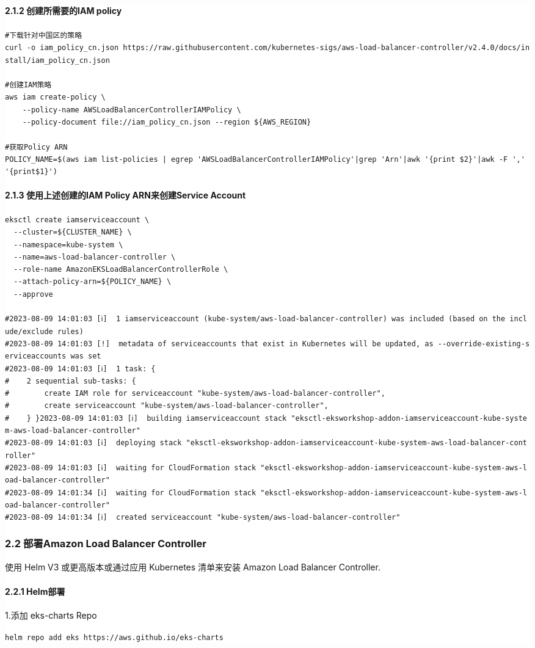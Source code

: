 #### 2.1.2 创建所需要的IAM policy
```
#下载针对中国区的策略
curl -o iam_policy_cn.json https://raw.githubusercontent.com/kubernetes-sigs/aws-load-balancer-controller/v2.4.0/docs/install/iam_policy_cn.json

#创建IAM策略
aws iam create-policy \
    --policy-name AWSLoadBalancerControllerIAMPolicy \
    --policy-document file://iam_policy_cn.json --region ${AWS_REGION}

#获取Policy ARN
POLICY_NAME=$(aws iam list-policies | egrep 'AWSLoadBalancerControllerIAMPolicy'|grep 'Arn'|awk '{print $2}'|awk -F ',' '{print$1}')
```

#### 2.1.3 使用上述创建的IAM Policy ARN来创建Service Account
```
eksctl create iamserviceaccount \
  --cluster=${CLUSTER_NAME} \
  --namespace=kube-system \
  --name=aws-load-balancer-controller \
  --role-name AmazonEKSLoadBalancerControllerRole \
  --attach-policy-arn=${POLICY_NAME} \
  --approve

#2023-08-09 14:01:03 [ℹ]  1 iamserviceaccount (kube-system/aws-load-balancer-controller) was included (based on the include/exclude rules)
#2023-08-09 14:01:03 [!]  metadata of serviceaccounts that exist in Kubernetes will be updated, as --override-existing-serviceaccounts was set
#2023-08-09 14:01:03 [ℹ]  1 task: {
#    2 sequential sub-tasks: {
#        create IAM role for serviceaccount "kube-system/aws-load-balancer-controller",
#        create serviceaccount "kube-system/aws-load-balancer-controller",
#    } }2023-08-09 14:01:03 [ℹ]  building iamserviceaccount stack "eksctl-eksworkshop-addon-iamserviceaccount-kube-system-aws-load-balancer-controller"
#2023-08-09 14:01:03 [ℹ]  deploying stack "eksctl-eksworkshop-addon-iamserviceaccount-kube-system-aws-load-balancer-controller"
#2023-08-09 14:01:03 [ℹ]  waiting for CloudFormation stack "eksctl-eksworkshop-addon-iamserviceaccount-kube-system-aws-load-balancer-controller"
#2023-08-09 14:01:34 [ℹ]  waiting for CloudFormation stack "eksctl-eksworkshop-addon-iamserviceaccount-kube-system-aws-load-balancer-controller"
#2023-08-09 14:01:34 [ℹ]  created serviceaccount "kube-system/aws-load-balancer-controller"
```

### 2.2 部署Amazon Load Balancer Controller
使用 Helm V3 或更高版本或通过应用 Kubernetes 清单来安装 Amazon Load Balancer Controller.

#### 2.2.1 Helm部署
1.添加 eks-charts Repo

```
helm repo add eks https://aws.github.io/eks-charts
```
